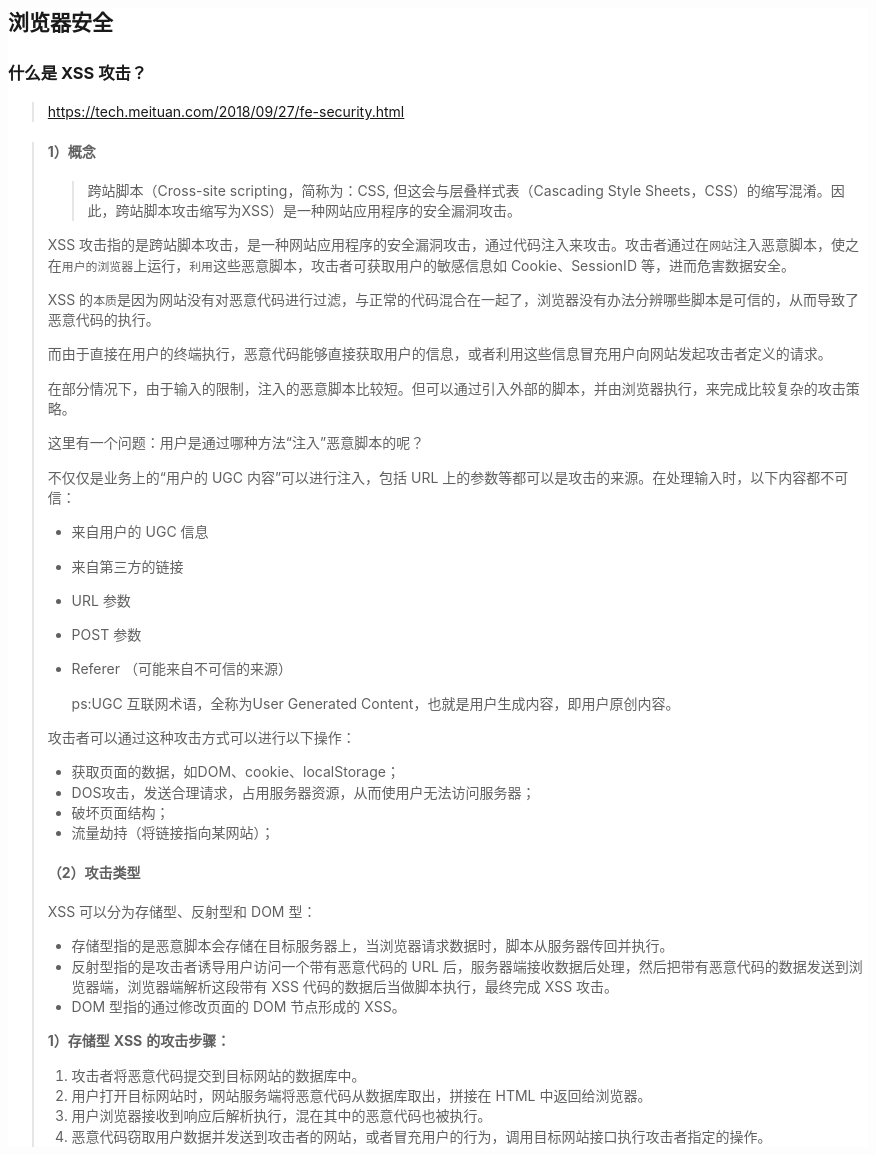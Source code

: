 ## 浏览器安全

###  什么是 XSS 攻击？

> https://tech.meituan.com/2018/09/27/fe-security.html

> #### 1）概念
>
> > 跨站脚本（Cross-site scripting，简称为：CSS, 但这会与层叠样式表（Cascading Style Sheets，CSS）的缩写混淆。因此，跨站脚本攻击缩写为XSS）是一种网站应用程序的安全漏洞攻击。
>
> XSS 攻击指的是跨站脚本攻击，是一种网站应用程序的安全漏洞攻击，通过代码注入来攻击。攻击者通过在`网站`注入恶意脚本，使之在`用户的浏览器`上运行，`利用`这些恶意脚本，攻击者可获取用户的敏感信息如 Cookie、SessionID 等，进而危害数据安全。
>
> XSS 的`本质`是因为网站没有对恶意代码进行过滤，与正常的代码混合在一起了，浏览器没有办法分辨哪些脚本是可信的，从而导致了恶意代码的执行。
>
> 而由于直接在用户的终端执行，恶意代码能够直接获取用户的信息，或者利用这些信息冒充用户向网站发起攻击者定义的请求。
>
> 在部分情况下，由于输入的限制，注入的恶意脚本比较短。但可以通过引入外部的脚本，并由浏览器执行，来完成比较复杂的攻击策略。
>
> 这里有一个问题：用户是通过哪种方法“注入”恶意脚本的呢？
>
> 不仅仅是业务上的“用户的 UGC 内容”可以进行注入，包括 URL 上的参数等都可以是攻击的来源。在处理输入时，以下内容都不可信：
>
> - 来自用户的 UGC 信息
>
> - 来自第三方的链接
>
> - URL 参数
>
> - POST 参数
>
> - Referer （可能来自不可信的来源）
>
>   ps:UGC 互联网术语，全称为User Generated Content，也就是用户生成内容，即用户原创内容。							
>
> 攻击者可以通过这种攻击方式可以进行以下操作：
>
> - 获取页面的数据，如DOM、cookie、localStorage；
> - DOS攻击，发送合理请求，占用服务器资源，从而使用户无法访问服务器；
> - 破坏页面结构；
> - 流量劫持（将链接指向某网站）；
>
> #### （2）攻击类型
>
> XSS 可以分为存储型、反射型和 DOM 型：
>
> - 存储型指的是恶意脚本会存储在目标服务器上，当浏览器请求数据时，脚本从服务器传回并执行。
> - 反射型指的是攻击者诱导用户访问一个带有恶意代码的 URL 后，服务器端接收数据后处理，然后把带有恶意代码的数据发送到浏览器端，浏览器端解析这段带有 XSS 代码的数据后当做脚本执行，最终完成 XSS 攻击。 
> - DOM 型指的通过修改页面的 DOM 节点形成的 XSS。
>
> 
>
> **1）存储型** **XSS** **的攻击步骤：** 
>
> 1. 攻击者将恶意代码提交到⽬标⽹站的数据库中。 
> 2. ⽤户打开⽬标⽹站时，⽹站服务端将恶意代码从数据库取出，拼接在 HTML 中返回给浏览器。 
> 3. ⽤户浏览器接收到响应后解析执⾏，混在其中的恶意代码也被执⾏。 
> 4. 恶意代码窃取⽤户数据并发送到攻击者的⽹站，或者冒充⽤户的⾏为，调⽤⽬标⽹站接⼝执⾏攻击者指定的操作。 
>
> 
>